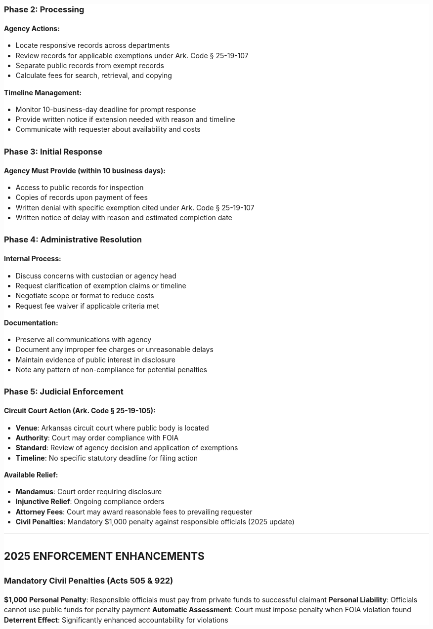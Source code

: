 ### Phase 2: Processing
**Agency Actions:**
- Locate responsive records across departments
- Review records for applicable exemptions under Ark. Code § 25-19-107
- Separate public records from exempt records
- Calculate fees for search, retrieval, and copying

**Timeline Management:**
- Monitor 10-business-day deadline for prompt response
- Provide written notice if extension needed with reason and timeline
- Communicate with requester about availability and costs

### Phase 3: Initial Response
**Agency Must Provide (within 10 business days):**
- Access to public records for inspection
- Copies of records upon payment of fees
- Written denial with specific exemption cited under Ark. Code § 25-19-107
- Written notice of delay with reason and estimated completion date

### Phase 4: Administrative Resolution
**Internal Process:**
- Discuss concerns with custodian or agency head
- Request clarification of exemption claims or timeline
- Negotiate scope or format to reduce costs
- Request fee waiver if applicable criteria met

**Documentation:**
- Preserve all communications with agency
- Document any improper fee charges or unreasonable delays
- Maintain evidence of public interest in disclosure
- Note any pattern of non-compliance for potential penalties

### Phase 5: Judicial Enforcement
**Circuit Court Action (Ark. Code § 25-19-105):**
- **Venue**: Arkansas circuit court where public body is located
- **Authority**: Court may order compliance with FOIA
- **Standard**: Review of agency decision and application of exemptions
- **Timeline**: No specific statutory deadline for filing action

**Available Relief:**
- **Mandamus**: Court order requiring disclosure
- **Injunctive Relief**: Ongoing compliance orders
- **Attorney Fees**: Court may award reasonable fees to prevailing requester
- **Civil Penalties**: Mandatory $1,000 penalty against responsible officials (2025 update)

---

## **2025 ENFORCEMENT ENHANCEMENTS**

### Mandatory Civil Penalties (Acts 505 & 922)
**$1,000 Personal Penalty**: Responsible officials must pay from private funds to successful claimant
**Personal Liability**: Officials cannot use public funds for penalty payment
**Automatic Assessment**: Court must impose penalty when FOIA violation found
**Deterrent Effect**: Significantly enhanced accountability for violations
